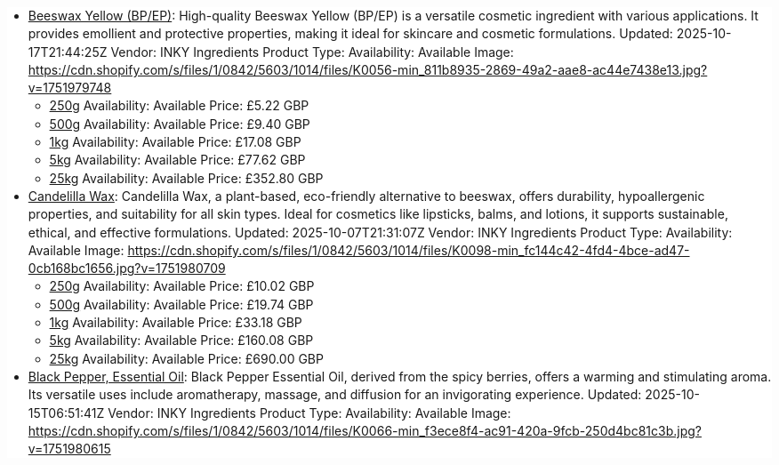 - [Beeswax Yellow (BP/EP)](https://inky-ingredients.com/products/beeswax-yellow-bp-ep): High-quality Beeswax Yellow (BP/EP) is a versatile cosmetic ingredient with various applications. It provides emollient and protective properties, making it ideal for skincare and cosmetic formulations.
  Updated: 2025-10-17T21:44:25Z
  Vendor: INKY Ingredients
  Product Type: 
  Availability: Available
  Image: https://cdn.shopify.com/s/files/1/0842/5603/1014/files/K0056-min_811b8935-2869-49a2-aae8-ac44e7438e13.jpg?v=1751979748
  - [250g](https://inky-ingredients.com/products/beeswax-yellow-bp-ep?variant=49259274469670)
    Availability: Available
    Price: £5.22 GBP
  - [500g](https://inky-ingredients.com/products/beeswax-yellow-bp-ep?variant=49259274436902)
    Availability: Available
    Price: £9.40 GBP
  - [1kg](https://inky-ingredients.com/products/beeswax-yellow-bp-ep?variant=49259274404134)
    Availability: Available
    Price: £17.08 GBP
  - [5kg](https://inky-ingredients.com/products/beeswax-yellow-bp-ep?variant=49259274371366)
    Availability: Available
    Price: £77.62 GBP
  - [25kg](https://inky-ingredients.com/products/beeswax-yellow-bp-ep?variant=49259274338598)
    Availability: Available
    Price: £352.80 GBP
- [Candelilla Wax](https://inky-ingredients.com/products/candelilla-wax): Candelilla Wax, a plant-based, eco-friendly alternative to beeswax, offers durability, hypoallergenic properties, and suitability for all skin types. Ideal for cosmetics like lipsticks, balms, and lotions, it supports sustainable, ethical, and effective formulations.
  Updated: 2025-10-07T21:31:07Z
  Vendor: INKY Ingredients
  Product Type: 
  Availability: Available
  Image: https://cdn.shopify.com/s/files/1/0842/5603/1014/files/K0098-min_fc144c42-4fd4-4bce-ad47-0cb168bc1656.jpg?v=1751980709
  - [250g](https://inky-ingredients.com/products/candelilla-wax?variant=49259274731814)
    Availability: Available
    Price: £10.02 GBP
  - [500g](https://inky-ingredients.com/products/candelilla-wax?variant=49259274699046)
    Availability: Available
    Price: £19.74 GBP
  - [1kg](https://inky-ingredients.com/products/candelilla-wax?variant=49259274666278)
    Availability: Available
    Price: £33.18 GBP
  - [5kg](https://inky-ingredients.com/products/candelilla-wax?variant=49259274633510)
    Availability: Available
    Price: £160.08 GBP
  - [25kg](https://inky-ingredients.com/products/candelilla-wax?variant=49259274600742)
    Availability: Available
    Price: £690.00 GBP
- [Black Pepper, Essential Oil](https://inky-ingredients.com/products/black-pepper-essential-oil): Black Pepper Essential Oil, derived from the spicy berries, offers a warming and stimulating aroma. Its versatile uses include aromatherapy, massage, and diffusion for an invigorating experience.
  Updated: 2025-10-15T06:51:41Z
  Vendor: INKY Ingredients
  Product Type: 
  Availability: Available
  Image: https://cdn.shopify.com/s/files/1/0842/5603/1014/files/K0066-min_f3ece8f4-ac91-420a-9fcb-250d4bc81c3b.jpg?v=1751980615
